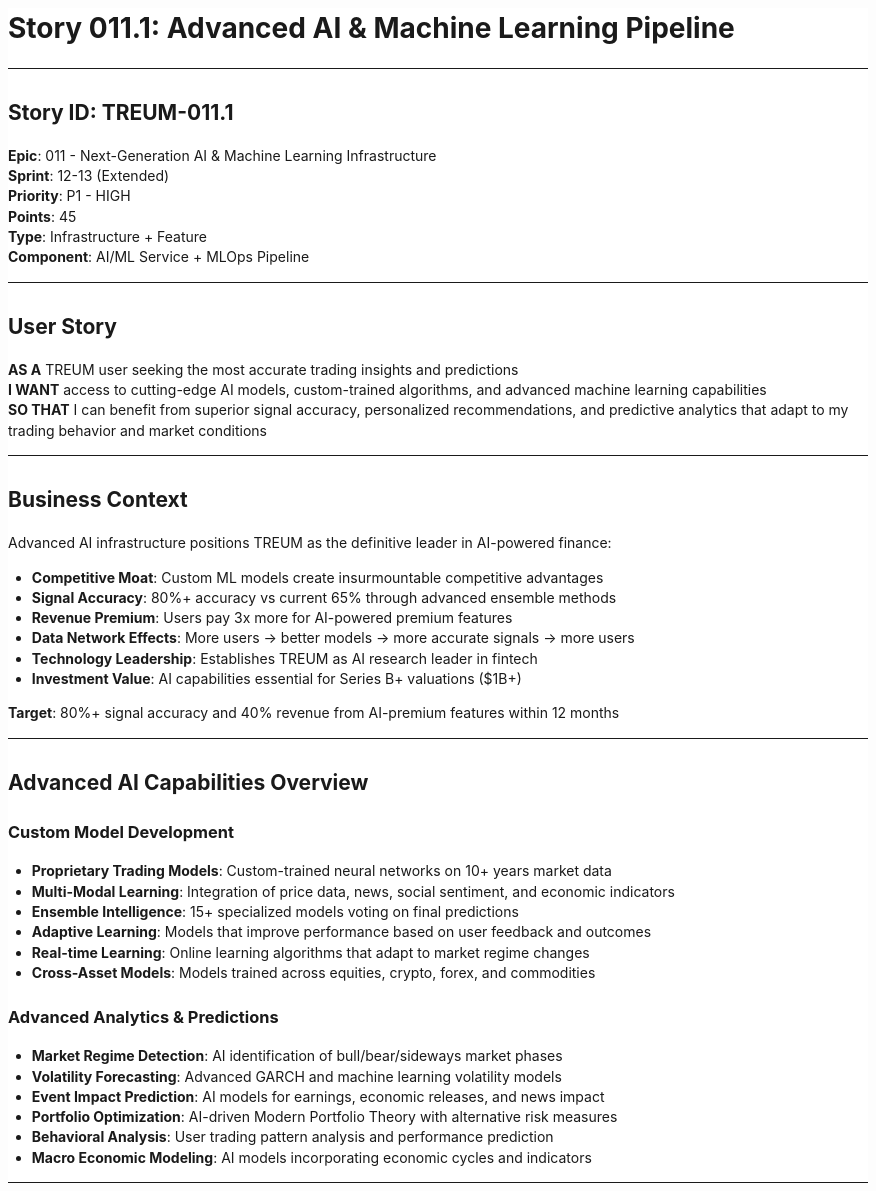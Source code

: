 # Story 011.1: Advanced AI & Machine Learning Pipeline

---

## **Story ID**: TREUM-011.1
**Epic**: 011 - Next-Generation AI & Machine Learning Infrastructure  
**Sprint**: 12-13 (Extended)  
**Priority**: P1 - HIGH  
**Points**: 45  
**Type**: Infrastructure + Feature  
**Component**: AI/ML Service + MLOps Pipeline  

---

## User Story
**AS A** TREUM user seeking the most accurate trading insights and predictions  
**I WANT** access to cutting-edge AI models, custom-trained algorithms, and advanced machine learning capabilities  
**SO THAT** I can benefit from superior signal accuracy, personalized recommendations, and predictive analytics that adapt to my trading behavior and market conditions  

---

## Business Context
Advanced AI infrastructure positions TREUM as the definitive leader in AI-powered finance:
- **Competitive Moat**: Custom ML models create insurmountable competitive advantages
- **Signal Accuracy**: 80%+ accuracy vs current 65% through advanced ensemble methods
- **Revenue Premium**: Users pay 3x more for AI-powered premium features
- **Data Network Effects**: More users → better models → more accurate signals → more users
- **Technology Leadership**: Establishes TREUM as AI research leader in fintech
- **Investment Value**: AI capabilities essential for Series B+ valuations ($1B+)

**Target**: 80%+ signal accuracy and 40% revenue from AI-premium features within 12 months

---

## Advanced AI Capabilities Overview

### **Custom Model Development**
- **Proprietary Trading Models**: Custom-trained neural networks on 10+ years market data
- **Multi-Modal Learning**: Integration of price data, news, social sentiment, and economic indicators  
- **Ensemble Intelligence**: 15+ specialized models voting on final predictions
- **Adaptive Learning**: Models that improve performance based on user feedback and outcomes
- **Real-time Learning**: Online learning algorithms that adapt to market regime changes
- **Cross-Asset Models**: Models trained across equities, crypto, forex, and commodities

### **Advanced Analytics & Predictions**
- **Market Regime Detection**: AI identification of bull/bear/sideways market phases
- **Volatility Forecasting**: Advanced GARCH and machine learning volatility models
- **Event Impact Prediction**: AI models for earnings, economic releases, and news impact
- **Portfolio Optimization**: AI-driven Modern Portfolio Theory with alternative risk measures
- **Behavioral Analysis**: User trading pattern analysis and performance prediction
- **Macro Economic Modeling**: AI models incorporating economic cycles and indicators

---